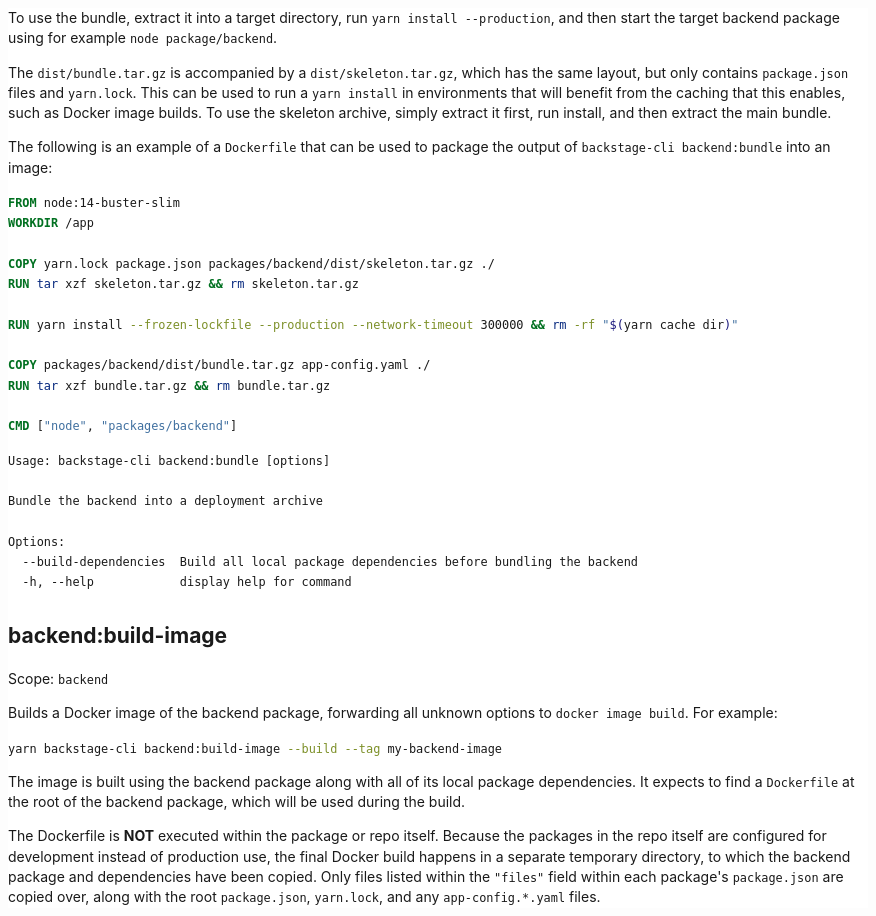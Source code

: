 To use the bundle, extract it into a target directory, run
`yarn install --production`, and then start the target backend package using for
example `node package/backend`.

The `dist/bundle.tar.gz` is accompanied by a `dist/skeleton.tar.gz`, which has
the same layout, but only contains `package.json` files and `yarn.lock`. This
can be used to run a `yarn install` in environments that will benefit from the
caching that this enables, such as Docker image builds. To use the skeleton
archive, simply extract it first, run install, and then extract the main bundle.

The following is an example of a `Dockerfile` that can be used to package the
output of `backstage-cli backend:bundle` into an image:

```Dockerfile
FROM node:14-buster-slim
WORKDIR /app

COPY yarn.lock package.json packages/backend/dist/skeleton.tar.gz ./
RUN tar xzf skeleton.tar.gz && rm skeleton.tar.gz

RUN yarn install --frozen-lockfile --production --network-timeout 300000 && rm -rf "$(yarn cache dir)"

COPY packages/backend/dist/bundle.tar.gz app-config.yaml ./
RUN tar xzf bundle.tar.gz && rm bundle.tar.gz

CMD ["node", "packages/backend"]
```

```text
Usage: backstage-cli backend:bundle [options]

Bundle the backend into a deployment archive

Options:
  --build-dependencies  Build all local package dependencies before bundling the backend
  -h, --help            display help for command
```

## backend:build-image

Scope: `backend`

Builds a Docker image of the backend package, forwarding all unknown options to
`docker image build`. For example:

```bash
yarn backstage-cli backend:build-image --build --tag my-backend-image
```

The image is built using the backend package along with all of its local package
dependencies. It expects to find a `Dockerfile` at the root of the backend
package, which will be used during the build.

The Dockerfile is **NOT** executed within the package or repo itself. Because
the packages in the repo itself are configured for development instead of
production use, the final Docker build happens in a separate temporary
directory, to which the backend package and dependencies have been copied. Only
files listed within the `"files"` field within each package's `package.json` are
copied over, along with the root `package.json`, `yarn.lock`, and any
`app-config.*.yaml` files.
